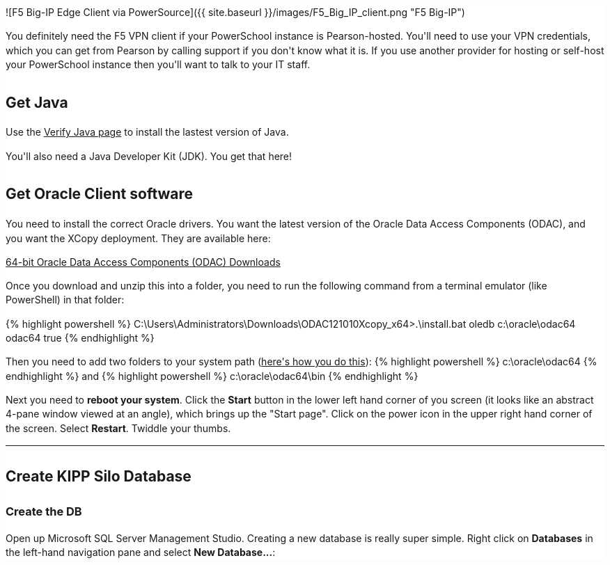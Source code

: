 ![F5 Big-IP Edge Client via PowerSource]({{ site.baseurl }}/images/F5_Big_IP_client.png "F5 Big-IP")

You definitely need the F5 VPN client if your PowerSchool instance is Pearson-hosted. You'll need to use your VPN credentials, which you can get from Pearson by calling support if you don't know what it is. If you use another provider for hosting or self-host your PowerSchool instance then you'll want to talk to your IT staff.


## Get Java

Use the [Verify Java page](http://java.com/en/download/installed.jsp) to install the lastest version of Java. 

You'll also need a Java Developer Kit (JDK).  You get that here!

## Get Oracle Client software

You need to install the correct Oracle drivers.  You want the latest version of the Oracle Data Access Components (ODAC), and you want the XCopy deployment.  They are available here:

[64-bit Oracle Data Access Components (ODAC) Downloads](http://www.oracle.com/technetwork/database/windows/downloads/index-090165.html)


Once you download and unzip this into a folder, you need to run the following command from a terminal emulator (like PowerShell) in that folder:

{% highlight powershell %}
C:\Users\Administrators\Downloads\ODAC121010Xcopy_x64>.\install.bat 
	oledb c:\oracle\odac64 odac64 true
{% endhighlight %}


Then you need to add two folders to your system path ([here's how you do this](http://www.howtogeek.com/118594/how-to-edit-your-system-path-for-easy-command-line-access/)): 
{% highlight powershell %}
c:\oracle\odac64 
{% endhighlight %}
and 
{% highlight powershell %}
c:\oracle\odac64\bin
{% endhighlight %}

Next you need to **reboot your system**.  Click the **Start** button in the lower left hand corner of you screen (it looks like an abstract 4-pane window viewed at an angle), which brings up the "Start page". Click on the power icon in the upper right hand corner of the screen.  Select **Restart**.  Twiddle your thumbs. 

---

## Create KIPP Silo Database

### Create the DB
Open up Microsoft SQL Server Management Studio.  Creating a new database is really super simple. Right click on **Databases** in the left-hand navigation pane and select **New Database...**:
